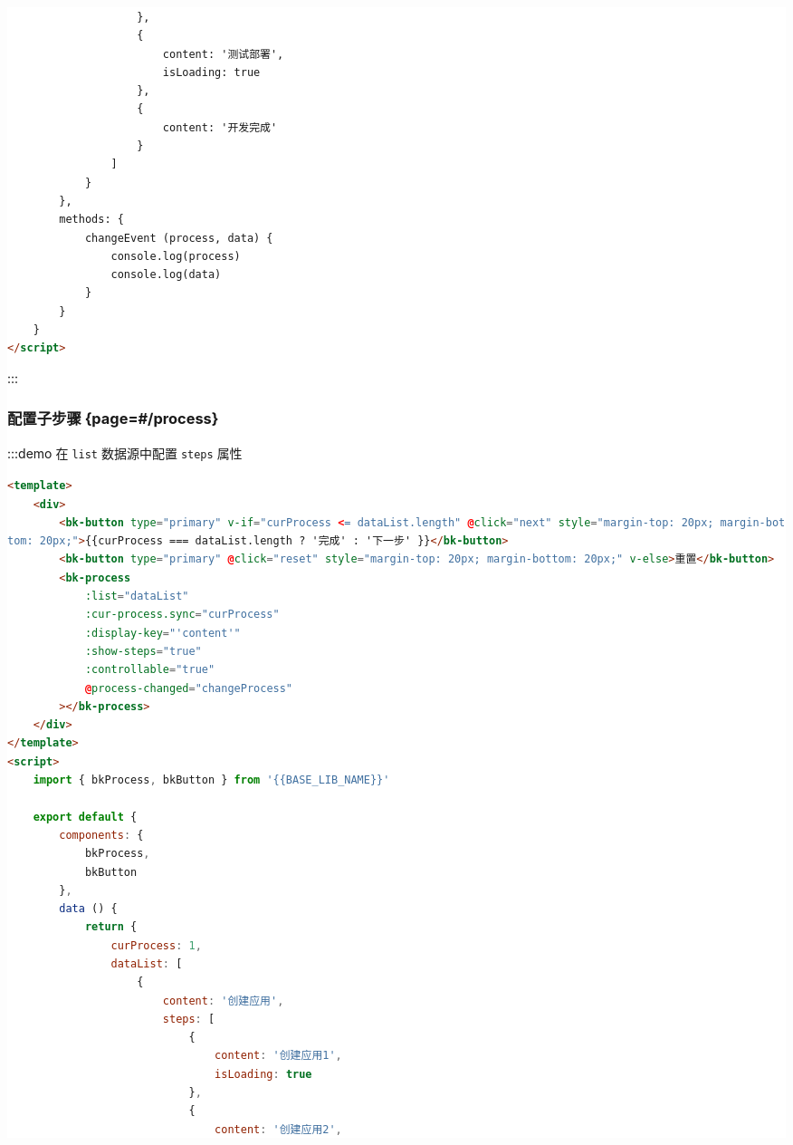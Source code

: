 ```html
                    },
                    {
                        content: '测试部署',
                        isLoading: true
                    },
                    {
                        content: '开发完成'
                    }
                ]
            }
        },
        methods: {
            changeEvent (process, data) {
                console.log(process)
                console.log(data)
            }
        }
    }
</script>
```
:::

### 配置子步骤 {page=#/process}

:::demo 在 `list` 数据源中配置 `steps` 属性

```html
<template>
    <div>
        <bk-button type="primary" v-if="curProcess <= dataList.length" @click="next" style="margin-top: 20px; margin-bottom: 20px;">{{curProcess === dataList.length ? '完成' : '下一步' }}</bk-button>
        <bk-button type="primary" @click="reset" style="margin-top: 20px; margin-bottom: 20px;" v-else>重置</bk-button>
        <bk-process
            :list="dataList"
            :cur-process.sync="curProcess"
            :display-key="'content'"
            :show-steps="true"
            :controllable="true"
            @process-changed="changeProcess"
        ></bk-process>
    </div>
</template>
<script>
    import { bkProcess, bkButton } from '{{BASE_LIB_NAME}}'

    export default {
        components: {
            bkProcess,
            bkButton
        },
        data () {
            return {
                curProcess: 1,
                dataList: [
                    {
                        content: '创建应用',
                        steps: [
                            {
                                content: '创建应用1',
                                isLoading: true
                            },
                            {
                                content: '创建应用2',
```